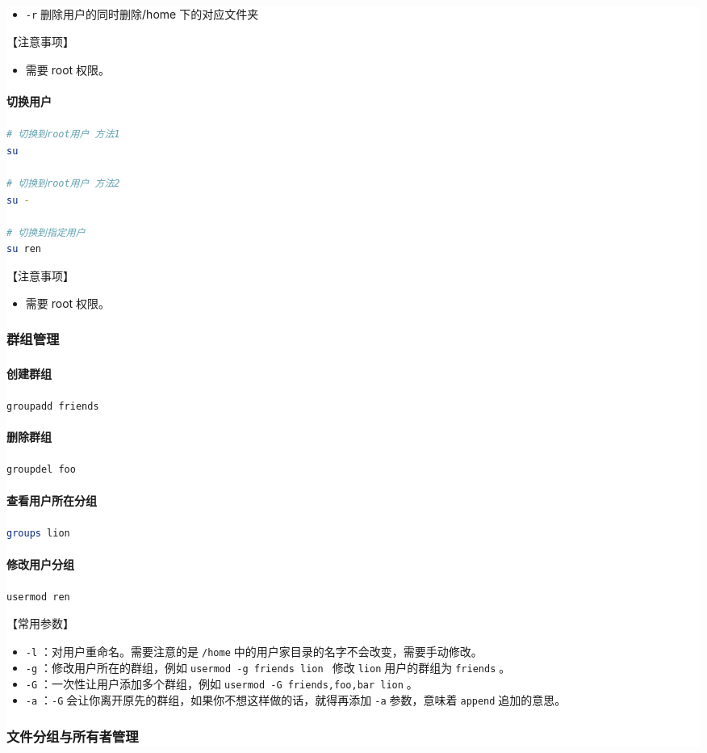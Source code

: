 - `-r` 删除用户的同时删除/home 下的对应文件夹

【注意事项】

- 需要 root 权限。

#### 切换用户

```bash
# 切换到root用户 方法1
su

# 切换到root用户 方法2
su -

# 切换到指定用户
su ren
```

【注意事项】

- 需要 root 权限。

### 群组管理

#### 创建群组

```bash
groupadd friends
```

#### 删除群组

```bash
groupdel foo
```

#### 查看用户所在分组

```bash
groups lion
```

#### 修改用户分组

```bash
usermod ren
```

【常用参数】

- `-l` ：对用户重命名。需要注意的是 `/home` 中的用户家目录的名字不会改变，需要手动修改。
- `-g` ：修改用户所在的群组，例如 `usermod -g friends lion ` 修改 `lion` 用户的群组为 `friends` 。
- `-G` ：一次性让用户添加多个群组，例如 `usermod -G friends,foo,bar lion` 。
- `-a` ：`-G` 会让你离开原先的群组，如果你不想这样做的话，就得再添加 `-a` 参数，意味着 `append` 追加的意思。

### 文件分组与所有者管理
